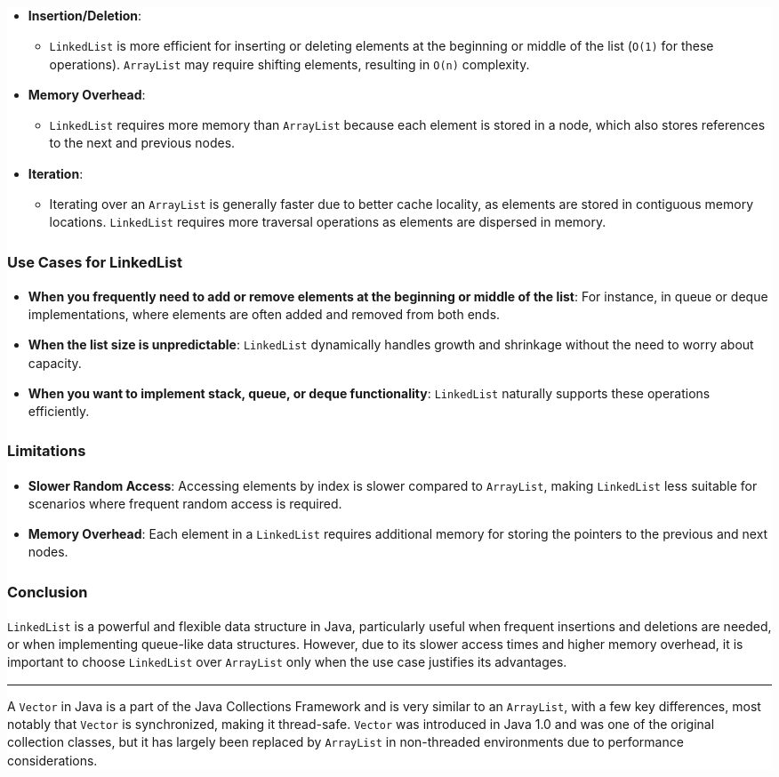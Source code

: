 - **Insertion/Deletion**:
    - `LinkedList` is more efficient for inserting or deleting elements at the beginning or middle of the list (`O(1)`
      for these operations). `ArrayList` may require shifting elements, resulting in `O(n)` complexity.

- **Memory Overhead**:
    - `LinkedList` requires more memory than `ArrayList` because each element is stored in a node, which also stores
      references to the next and previous nodes.

- **Iteration**:
    - Iterating over an `ArrayList` is generally faster due to better cache locality, as elements are stored in
      contiguous memory locations. `LinkedList` requires more traversal operations as elements are dispersed in memory.

### Use Cases for LinkedList

- **When you frequently need to add or remove elements at the beginning or middle of the list**: For instance, in queue
  or deque implementations, where elements are often added and removed from both ends.

- **When the list size is unpredictable**: `LinkedList` dynamically handles growth and shrinkage without the need to
  worry about capacity.

- **When you want to implement stack, queue, or deque functionality**: `LinkedList` naturally supports these operations
  efficiently.

### Limitations

- **Slower Random Access**: Accessing elements by index is slower compared to `ArrayList`, making `LinkedList` less
  suitable for scenarios where frequent random access is required.

- **Memory Overhead**: Each element in a `LinkedList` requires additional memory for storing the pointers to the
  previous and next nodes.

### Conclusion

`LinkedList` is a powerful and flexible data structure in Java, particularly useful when frequent insertions and
deletions are needed, or when implementing queue-like data structures. However, due to its slower access times and
higher memory overhead, it is important to choose `LinkedList` over `ArrayList` only when the use case justifies its
advantages.

---

A `Vector` in Java is a part of the Java Collections Framework and is very similar to an `ArrayList`, with a few key
differences, most notably that `Vector` is synchronized, making it thread-safe. `Vector` was introduced in Java 1.0 and
was one of the original collection classes, but it has largely been replaced by `ArrayList` in non-threaded environments
due to performance considerations.
